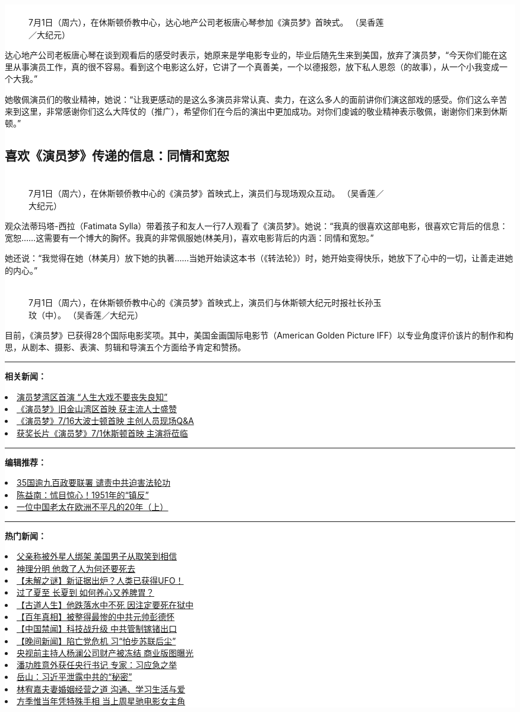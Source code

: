 <figure id="attachment_14028900" aria-describedby="caption-attachment-14028900" style="width: 600px" class="wp-caption aligncenter"><a target="_blank" href="https://i.epochtimes.com/assets/uploads/2023/07/id14028900-08.jpeg"><img class="size-large wp-image-14028900" src="https://i.epochtimes.com/assets/uploads/2023/07/id14028900-08-600x450.jpeg" alt="" width="600" b="450" /></a><figcaption id="caption-attachment-14028900" class="wp-caption-text">7月1日（周六），在休斯顿侨教中心，达心地产公司老板唐心琴参加《演员梦》首映式。 （吴香莲／大纪元）</figcaption></figure>
<p>达心地产公司老板唐心琴在谈到观看后的感受时表示，她原来是学电影专业的，毕业后随先生来到美国，放弃了演员梦，“今天你们能在这里从事演员工作，真的很不容易。看到这个电影这么好，它讲了一个真善美，一个以德报怨，放下私人恩怨（的故事），从一个小我变成一个大我。”</p>
<p>她敬佩演员们的敬业精神，她说：“让我更感动的是这么多演员非常认真、卖力，在这么多人的面前讲你们演这部戏的感受。你们这么辛苦来到这里，非常感谢你们这么大阵仗的（推广），希望你们在今后的演出中更加成功。对你们虔诚的敬业精神表示敬佩，谢谢你们来到休斯顿。”</p>
<h2>喜欢《演员梦》传递的信息：同情和宽恕</h2>
<figure id="attachment_14028901" aria-describedby="caption-attachment-14028901" style="width: 600px" class="wp-caption aligncenter"><a target="_blank" href="https://i.epochtimes.com/assets/uploads/2023/07/id14028901-09.jpeg"><img class="size-large wp-image-14028901" src="https://i.epochtimes.com/assets/uploads/2023/07/id14028901-09-600x400.jpeg" alt="" width="600" b="400" /></a><figcaption id="caption-attachment-14028901" class="wp-caption-text">7月1日（周六），在休斯顿侨教中心的《演员梦》首映式上，演员们与现场观众互动。 （吴香莲／大纪元）</figcaption></figure>
<p>观众法蒂玛塔-西拉（Fatimata Sylla）带着孩子和友人一行7人观看了《演员梦》。她说：“我真的很喜欢这部电影，很喜欢它背后的信息：宽恕……这需要有一个博大的胸怀。我真的非常佩服她(林美月)，喜欢电影背后的内涵：同情和宽恕。”</p>
<p>她还说：“我觉得在她（林美月）放下她的执著……当她开始读这本书（《转法轮》）时，她开始变得快乐，她放下了心中的一切，让善走进她的内心。”</p>
<figure id="attachment_14028902" aria-describedby="caption-attachment-14028902" style="width: 600px" class="wp-caption aligncenter"><a target="_blank" href="https://i.epochtimes.com/assets/uploads/2023/07/id14028902-10.jpeg"><img class="size-large wp-image-14028902" src="https://i.epochtimes.com/assets/uploads/2023/07/id14028902-10-600x400.jpeg" alt="" width="600" b="400" /></a><figcaption id="caption-attachment-14028902" class="wp-caption-text">7月1日（周六），在休斯顿侨教中心的《演员梦》首映式上，演员们与休斯顿大纪元时报社长孙玉玟（中）。 （吴香莲／大纪元）</figcaption></figure>
<p>目前，《演员梦》已获得28个国际电影奖项。其中，美国金画国际电影节（American Golden Picture IFF）以专业角度评价该片的制作和构思，从剧本、摄影、表演、剪辑和导演五个方面给予肯定和赞扬。</p>
	
<hr>


<strong>相关新闻：</strong>
<li><a href="https://github.com/19920513/djy/blob/master/gb/23/6/24/n14021924.md#1">演员梦湾区首演 “人生大戏不要丧失良知”</a></li>
<li><a href="https://github.com/19920513/djy/blob/master/gb/23/6/24/n14021935.md#1">《演员梦》旧金山湾区首映 获主流人士盛赞</a></li>
<li><a href="https://github.com/19920513/djy/blob/master/gb/23/6/27/n14023672.md#1">《演员梦》7/16大波士顿首映 主创人员现场Q&amp;A</a></li>
<li><a href="https://github.com/19920513/djy/blob/master/gb/23/6/28/n14024487.md#1">获奖长片《演员梦》7/1休斯顿首映 主演将莅临</a></li>
<hr>


<strong>编辑推荐：</strong>
<li><a href="https://github.com/19920513/djy/blob/master/gb/20/12/8/n12602834.md#1" target="_blank">35国逾九百政要联署 谴责中共迫害法轮功</a>  </li><li><a href="https://github.com/tsiac2612/djy/blob/master/gb/17/12/8/n9937008.md#1" target="_blank">陈益南：怵目惊心！1951年的“镇反”</a></li><li><a href="https://github.com/tsiac2612/djy/blob/master/gb/19/7/28/n11415000.md#1" target="_blank">一位中国老太在欧洲不平凡的20年（上）</a></li>
<hr>

<strong>热门新闻：</strong>
<li><a href="https://github.com/19920513/djy/blob/master/gb/23/6/29/n14024670.md#1">父亲称被外星人绑架 美国男子从取笑到相信</a></li>
<li><a href="https://github.com/19920513/djy/blob/master/gb/23/6/28/n14023943.md#1">神理分明 他救了人为何还要死去</a></li>
<li><a href="https://github.com/19920513/djy/blob/master/gb/23/6/29/n14025277.md#1">【未解之谜】新证据出炉？人类已获得UFO！</a></li>
<li><a href="https://github.com/19920513/djy/blob/master/gb/23/6/27/n14023428.md#1">过了夏至 长夏到 如何养心又养脾胃？</a></li>
<li><a href="https://github.com/19920513/djy/blob/master/gb/23/6/26/n14022597.md#1">【古道人生】他跌落水中不死 因注定要死在狱中</a></li>
<li><a href="https://github.com/19920513/djy/blob/master/gb/23/6/30/n14025825.md#1">【百年真相】被整得最惨的中共元帅彭德怀</a></li>
<li><a href="https://github.com/19920513/djy/blob/master/gb/23/7/4/n14028215.md#1">【中国禁闻】科技战升级 中共管制镓锗出口</a></li>
<li><a href="https://github.com/19920513/djy/blob/master/gb/23/7/3/n14027668.md#1">【晚间新闻】陷亡党危机 习“怕步苏联后尘”</a></li>
<li><a href="https://github.com/19920513/djy/blob/master/gb/23/7/3/n14027620.md#1">央视前主持人杨澜公司财产被冻结 商业版图曝光</a></li>
<li><a href="https://github.com/19920513/djy/blob/master/gb/23/7/3/n14027193.md#1">潘功胜意外获任央行书记 专家：习应急之举</a></li>
<li><a href="https://github.com/19920513/djy/blob/master/gb/23/7/3/n14027419.md#1">岳山：习近平泄露中共的“秘密”</a></li>
<li><a href="https://github.com/19920513/djy/blob/master/gb/23/7/3/n14027277.md#1">林宥嘉夫妻婚姻经营之道 沟通、学习生活与爱</a></li>
<li><a href="https://github.com/19920513/djy/blob/master/gb/23/7/2/n14026971.md#1">方季惟当年凭特殊手相 当上周星驰电影女主角</a></li>
